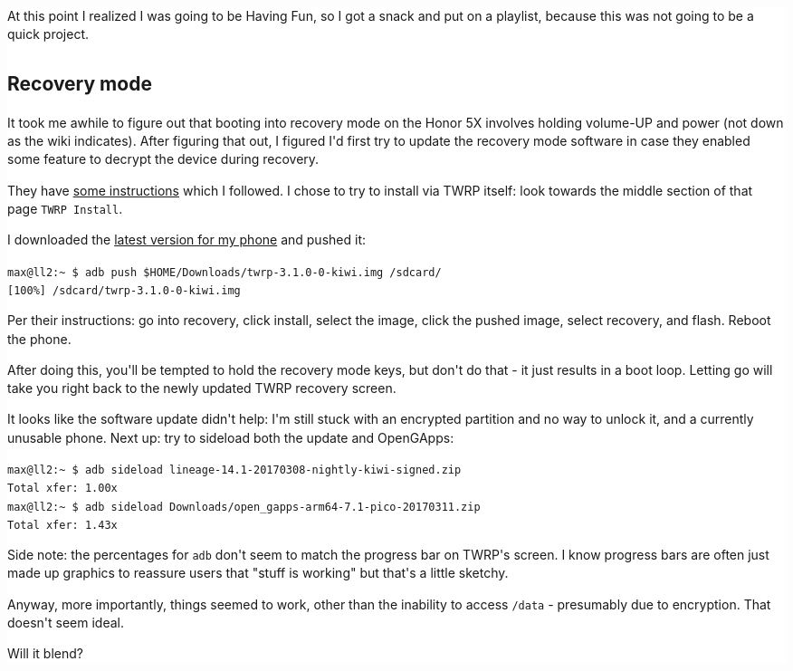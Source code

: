 At this point I realized I was going to be Having Fun, so I got a
snack and put on a playlist, because this was not going to be a
quick project.

## Recovery mode

It took me awhile to figure out that booting into recovery mode on the
Honor 5X involves holding volume-UP and power (not down as the wiki
indicates).  After figuring that out, I figured I'd first try to
update the recovery mode software in case they enabled some feature to
decrypt the device during recovery.

They have [some instructions](https://twrp.me/devices/huaweihonor5x.html)
which I followed. I chose to try to install via TWRP itself: look
towards the middle section of that page `TWRP Install`.

I downloaded the
[latest version for my phone](https://dl.twrp.me/kiwi/twrp-3.1.0-0-kiwi.img)
and pushed it:

``` shell
max@ll2:~ $ adb push $HOME/Downloads/twrp-3.1.0-0-kiwi.img /sdcard/
[100%] /sdcard/twrp-3.1.0-0-kiwi.img
```

Per their instructions: go into recovery, click install, select the
image, click the pushed image, select recovery, and flash. Reboot
the phone.

After doing this, you'll be tempted to hold the recovery mode
keys, but don't do that - it just results in a boot loop.
Letting go will take you right back to the newly updated
TWRP recovery screen.

It looks like the software update didn't help: I'm still stuck
with an encrypted partition and no way to unlock it, and
a currently unusable phone. Next up: try to sideload both
the update and OpenGApps:

``` shell
max@ll2:~ $ adb sideload lineage-14.1-20170308-nightly-kiwi-signed.zip
Total xfer: 1.00x
max@ll2:~ $ adb sideload Downloads/open_gapps-arm64-7.1-pico-20170311.zip
Total xfer: 1.43x
```

Side note: the percentages for `adb` don't seem to match the progress
bar on TWRP's screen. I know progress bars are often just made up
graphics to reassure users that "stuff is working" but that's a little
sketchy.

Anyway, more importantly, things seemed to work, other than
the inability to access `/data` - presumably due to encryption.
That doesn't seem ideal.

Will it blend?


[adb]: https://wiki.archlinux.org/index.php/Android#Android_Debug_Bridge_.28ADB.29
[sideload]: http://twrp.me/faq/ADBSideload.html